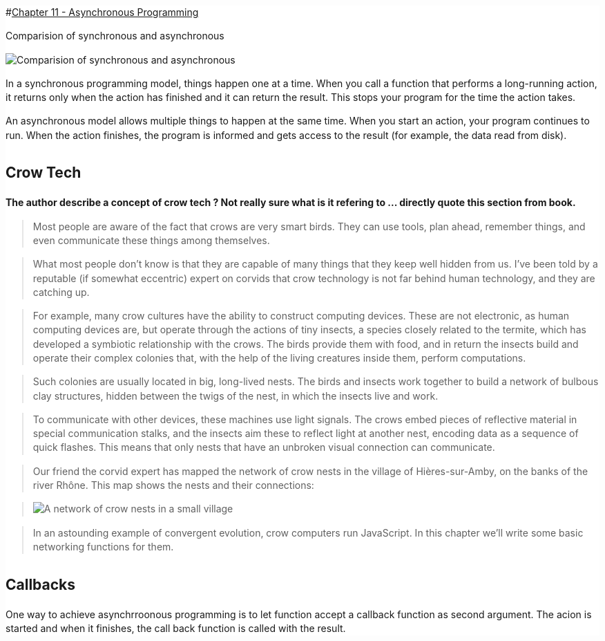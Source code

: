 #[Chapter 11 - Asynchronous Programming](https://eloquentjavascript.net/11_async.html)

Comparision of synchronous and asynchronous

![Comparision of synchronous and asynchronous](https://eloquentjavascript.net/img/control-io.svg)

In a synchronous programming model, things happen one at a time. When you call a function that performs a long-running action, it returns only when the action has finished and it can return the result. This stops your program for the time the action takes.

An asynchronous model allows multiple things to happen at the same time. When you start an action, your program continues to run. When the action finishes, the program is informed and gets access to the result (for example, the data read from disk).

## Crow Tech

**The author describe a concept of crow tech ? Not really sure what is it refering to ... directly quote this section from book.**

>Most people are aware of the fact that crows are very smart birds. They can use tools, plan ahead, remember things, and even communicate these things among themselves.

>What most people don’t know is that they are capable of many things that they keep well hidden from us. I’ve been told by a reputable (if somewhat eccentric) expert on corvids that crow technology is not far behind human technology, and they are catching up.

>For example, many crow cultures have the ability to construct computing devices. These are not electronic, as human computing devices are, but operate through the actions of tiny insects, a species closely related to the termite, which has developed a symbiotic relationship with the crows. The birds provide them with food, and in return the insects build and operate their complex colonies that, with the help of the living creatures inside them, perform computations.

>Such colonies are usually located in big, long-lived nests. The birds and insects work together to build a network of bulbous clay structures, hidden between the twigs of the nest, in which the insects live and work.

>To communicate with other devices, these machines use light signals. The crows embed pieces of reflective material in special communication stalks, and the insects aim these to reflect light at another nest, encoding data as a sequence of quick flashes. This means that only nests that have an unbroken visual connection can communicate.

>Our friend the corvid expert has mapped the network of crow nests in the village of Hières-sur-Amby, on the banks of the river Rhône. This map shows the nests and their connections:

>![A network of crow nests in a small village](https://eloquentjavascript.net/img/Hieres-sur-Amby.png)

>In an astounding example of convergent evolution, crow computers run JavaScript. In this chapter we’ll write some basic networking functions for them.

## Callbacks

One way to achieve asynchrroonous programming is to let function accept a callback function as second argument. The acion is started and when it finishes, the call back function is called with the result.
